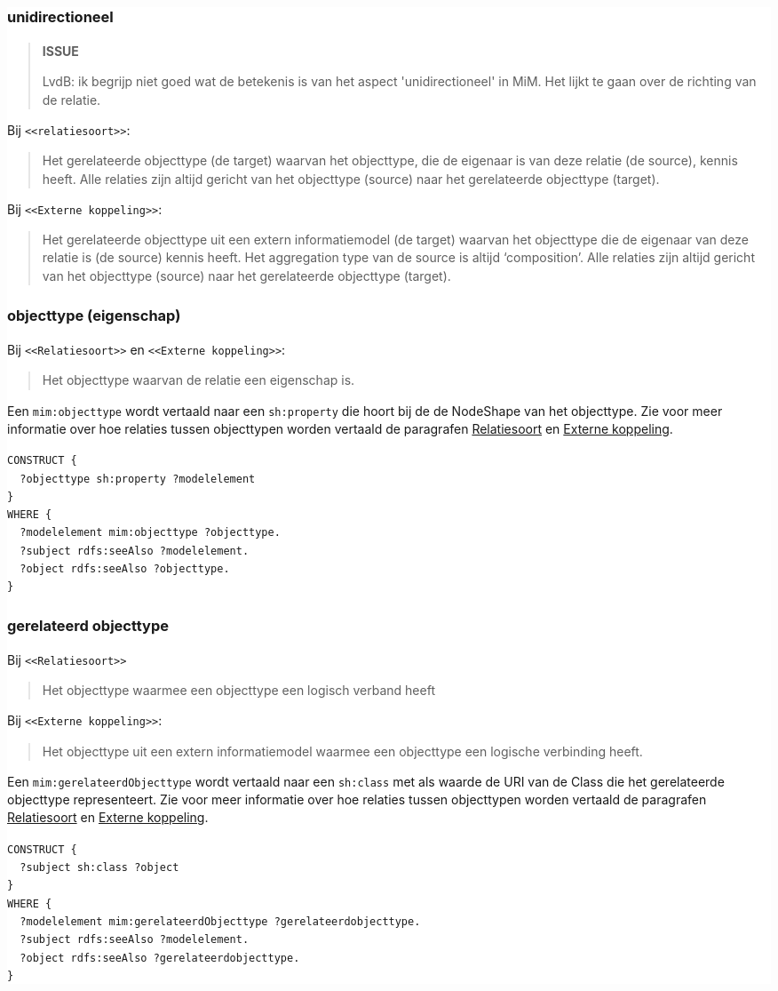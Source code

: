 ### unidirectioneel
> **ISSUE**
>
> LvdB: ik begrijp niet goed wat de betekenis is van het aspect 'unidirectioneel' in MiM. Het lijkt te gaan over de richting van de relatie.

Bij `<<relatiesoort>>`:

> Het gerelateerde objecttype (de target) waarvan het objecttype, die de eigenaar is van deze relatie (de source), kennis heeft. Alle relaties zijn altijd gericht van het objecttype (source) naar het gerelateerde objecttype (target).

Bij `<<Externe koppeling>>`:
> Het gerelateerde objecttype uit een extern informatiemodel (de target) waarvan het objecttype die de eigenaar van deze relatie is (de source) kennis heeft. Het aggregation type van de source is altijd ‘composition’. Alle relaties zijn altijd gericht van het objecttype (source) naar het gerelateerde objecttype (target).

### objecttype (eigenschap)
Bij `<<Relatiesoort>>` en `<<Externe koppeling>>`:
> Het objecttype waarvan de relatie een eigenschap is.

Een `mim:objecttype` wordt vertaald naar een `sh:property` die hoort bij de de NodeShape van het objecttype. Zie voor meer informatie over hoe relaties tussen objecttypen worden vertaald de paragrafen [Relatiesoort](#relatiesoort) en [Externe koppeling](#externe-koppeling).

```
CONSTRUCT {
  ?objecttype sh:property ?modelelement
}
WHERE {
  ?modelelement mim:objecttype ?objecttype.
  ?subject rdfs:seeAlso ?modelelement.
  ?object rdfs:seeAlso ?objecttype.
}
```

### gerelateerd objecttype
Bij `<<Relatiesoort>>`
> Het objecttype waarmee een objecttype een logisch verband heeft

Bij `<<Externe koppeling>>`:
> Het objecttype uit een extern informatiemodel waarmee een objecttype een logische verbinding heeft.

Een `mim:gerelateerdObjecttype` wordt vertaald naar een `sh:class` met als waarde de URI van de Class die het gerelateerde objecttype representeert. Zie voor meer informatie over hoe relaties tussen objecttypen worden vertaald de paragrafen [Relatiesoort](#relatiesoort) en [Externe koppeling](#externe-koppeling).

```
CONSTRUCT {
  ?subject sh:class ?object
}
WHERE {
  ?modelelement mim:gerelateerdObjecttype ?gerelateerdobjecttype.
  ?subject rdfs:seeAlso ?modelelement.
  ?object rdfs:seeAlso ?gerelateerdobjecttype.
}
```
